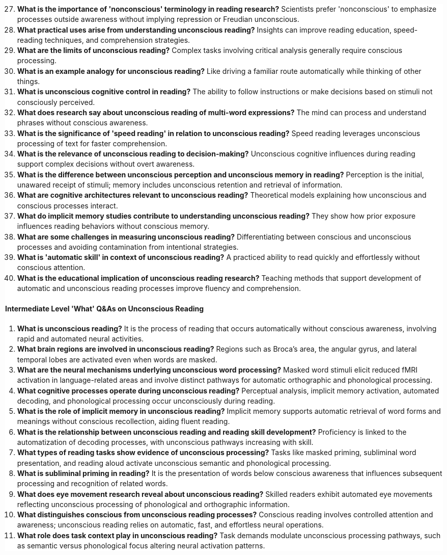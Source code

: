 27. **What is the importance of 'nonconscious' terminology in reading research?** Scientists prefer 'nonconscious' to emphasize processes outside awareness without implying repression or Freudian unconscious.
28. **What practical uses arise from understanding unconscious reading?** Insights can improve reading education, speed-reading techniques, and comprehension strategies.
29. **What are the limits of unconscious reading?** Complex tasks involving critical analysis generally require conscious processing.
30. **What is an example analogy for unconscious reading?** Like driving a familiar route automatically while thinking of other things.
31. **What is unconscious cognitive control in reading?** The ability to follow instructions or make decisions based on stimuli not consciously perceived.
32. **What does research say about unconscious reading of multi-word expressions?** The mind can process and understand phrases without conscious awareness.
33. **What is the significance of 'speed reading' in relation to unconscious reading?** Speed reading leverages unconscious processing of text for faster comprehension.
34. **What is the relevance of unconscious reading to decision-making?** Unconscious cognitive influences during reading support complex decisions without overt awareness.
35. **What is the difference between unconscious perception and unconscious memory in reading?** Perception is the initial, unawared receipt of stimuli; memory includes unconscious retention and retrieval of information.
36. **What are cognitive architectures relevant to unconscious reading?** Theoretical models explaining how unconscious and conscious processes interact.
37. **What do implicit memory studies contribute to understanding unconscious reading?** They show how prior exposure influences reading behaviors without conscious memory.
38. **What are some challenges in measuring unconscious reading?** Differentiating between conscious and unconscious processes and avoiding contamination from intentional strategies.
39. **What is 'automatic skill' in context of unconscious reading?** A practiced ability to read quickly and effortlessly without conscious attention.
40. **What is the educational implication of unconscious reading research?** Teaching methods that support development of automatic and unconscious reading processes improve fluency and comprehension.

#### Intermediate Level 'What' Q&As on Unconscious Reading

1.  **What is unconscious reading?** It is the process of reading that occurs automatically without conscious awareness, involving rapid and automated neural activities.
2.  **What brain regions are involved in unconscious reading?** Regions such as Broca’s area, the angular gyrus, and lateral temporal lobes are activated even when words are masked.
3.  **What are the neural mechanisms underlying unconscious word processing?** Masked word stimuli elicit reduced fMRI activation in language-related areas and involve distinct pathways for automatic orthographic and phonological processing.
4.  **What cognitive processes operate during unconscious reading?** Perceptual analysis, implicit memory activation, automated decoding, and phonological processing occur unconsciously during reading.
5.  **What is the role of implicit memory in unconscious reading?** Implicit memory supports automatic retrieval of word forms and meanings without conscious recollection, aiding fluent reading.
6.  **What is the relationship between unconscious reading and reading skill development?** Proficiency is linked to the automatization of decoding processes, with unconscious pathways increasing with skill.
7.  **What types of reading tasks show evidence of unconscious processing?** Tasks like masked priming, subliminal word presentation, and reading aloud activate unconscious semantic and phonological processing.
8.  **What is subliminal priming in reading?** It is the presentation of words below conscious awareness that influences subsequent processing and recognition of related words.
9.  **What does eye movement research reveal about unconscious reading?** Skilled readers exhibit automated eye movements reflecting unconscious processing of phonological and orthographic information.
10. **What distinguishes conscious from unconscious reading processes?** Conscious reading involves controlled attention and awareness; unconscious reading relies on automatic, fast, and effortless neural operations.
11. **What role does task context play in unconscious reading?** Task demands modulate unconscious processing pathways, such as semantic versus phonological focus altering neural activation patterns.